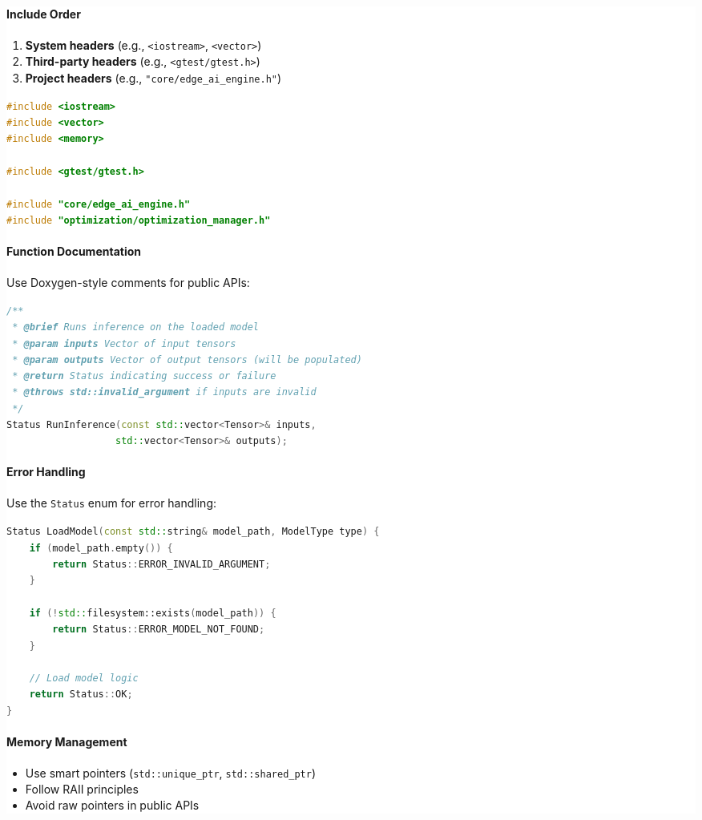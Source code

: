 #### Include Order

1. **System headers** (e.g., `<iostream>`, `<vector>`)
2. **Third-party headers** (e.g., `<gtest/gtest.h>`)
3. **Project headers** (e.g., `"core/edge_ai_engine.h"`)

```cpp
#include <iostream>
#include <vector>
#include <memory>

#include <gtest/gtest.h>

#include "core/edge_ai_engine.h"
#include "optimization/optimization_manager.h"
```

#### Function Documentation

Use Doxygen-style comments for public APIs:

```cpp
/**
 * @brief Runs inference on the loaded model
 * @param inputs Vector of input tensors
 * @param outputs Vector of output tensors (will be populated)
 * @return Status indicating success or failure
 * @throws std::invalid_argument if inputs are invalid
 */
Status RunInference(const std::vector<Tensor>& inputs, 
                   std::vector<Tensor>& outputs);
```

#### Error Handling

Use the `Status` enum for error handling:

```cpp
Status LoadModel(const std::string& model_path, ModelType type) {
    if (model_path.empty()) {
        return Status::ERROR_INVALID_ARGUMENT;
    }
    
    if (!std::filesystem::exists(model_path)) {
        return Status::ERROR_MODEL_NOT_FOUND;
    }
    
    // Load model logic
    return Status::OK;
}
```

#### Memory Management

- Use smart pointers (`std::unique_ptr`, `std::shared_ptr`)
- Follow RAII principles
- Avoid raw pointers in public APIs

